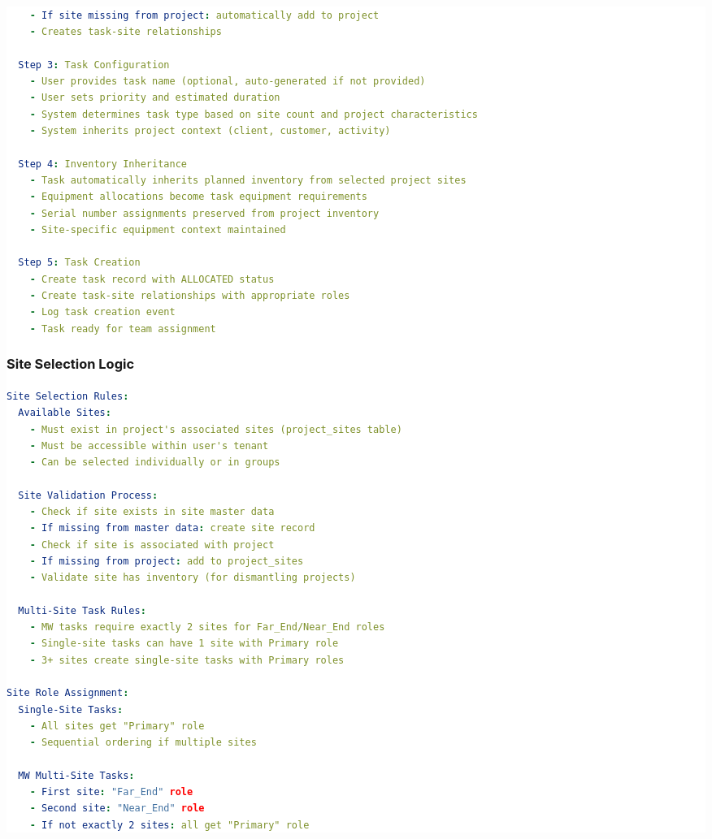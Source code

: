```yaml
    - If site missing from project: automatically add to project
    - Creates task-site relationships

  Step 3: Task Configuration
    - User provides task name (optional, auto-generated if not provided)
    - User sets priority and estimated duration
    - System determines task type based on site count and project characteristics
    - System inherits project context (client, customer, activity)

  Step 4: Inventory Inheritance
    - Task automatically inherits planned inventory from selected project sites
    - Equipment allocations become task equipment requirements
    - Serial number assignments preserved from project inventory
    - Site-specific equipment context maintained

  Step 5: Task Creation
    - Create task record with ALLOCATED status
    - Create task-site relationships with appropriate roles
    - Log task creation event
    - Task ready for team assignment
```

### Site Selection Logic

```yaml
Site Selection Rules:
  Available Sites:
    - Must exist in project's associated sites (project_sites table)
    - Must be accessible within user's tenant
    - Can be selected individually or in groups

  Site Validation Process:
    - Check if site exists in site master data
    - If missing from master data: create site record
    - Check if site is associated with project
    - If missing from project: add to project_sites
    - Validate site has inventory (for dismantling projects)

  Multi-Site Task Rules:
    - MW tasks require exactly 2 sites for Far_End/Near_End roles
    - Single-site tasks can have 1 site with Primary role
    - 3+ sites create single-site tasks with Primary roles

Site Role Assignment:
  Single-Site Tasks:
    - All sites get "Primary" role
    - Sequential ordering if multiple sites

  MW Multi-Site Tasks:
    - First site: "Far_End" role
    - Second site: "Near_End" role
    - If not exactly 2 sites: all get "Primary" role
```
